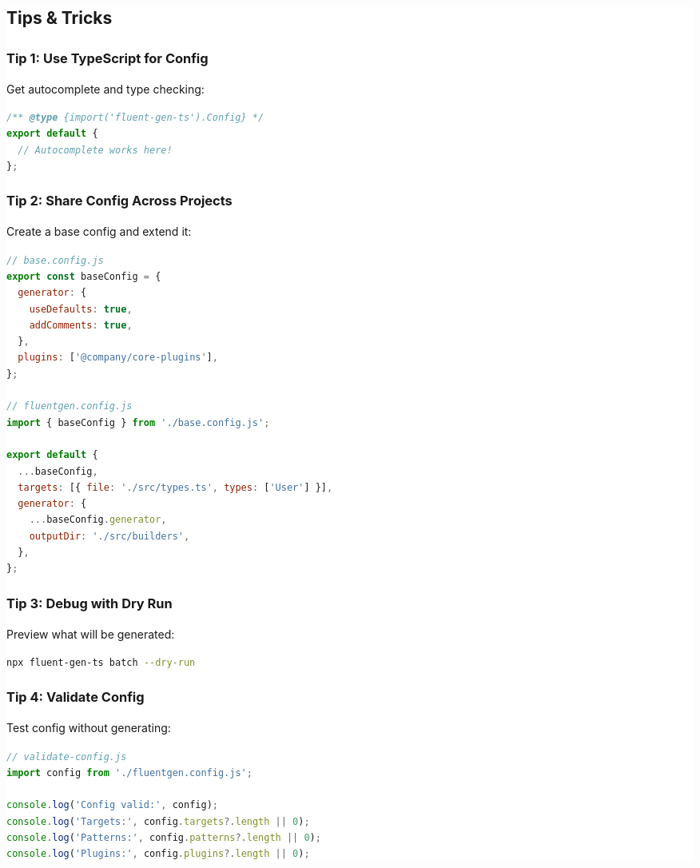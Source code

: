 ## Tips & Tricks

### Tip 1: Use TypeScript for Config

Get autocomplete and type checking:

```javascript
/** @type {import('fluent-gen-ts').Config} */
export default {
  // Autocomplete works here!
};
```

### Tip 2: Share Config Across Projects

Create a base config and extend it:

```javascript
// base.config.js
export const baseConfig = {
  generator: {
    useDefaults: true,
    addComments: true,
  },
  plugins: ['@company/core-plugins'],
};

// fluentgen.config.js
import { baseConfig } from './base.config.js';

export default {
  ...baseConfig,
  targets: [{ file: './src/types.ts', types: ['User'] }],
  generator: {
    ...baseConfig.generator,
    outputDir: './src/builders',
  },
};
```

### Tip 3: Debug with Dry Run

Preview what will be generated:

```bash
npx fluent-gen-ts batch --dry-run
```

### Tip 4: Validate Config

Test config without generating:

```javascript
// validate-config.js
import config from './fluentgen.config.js';

console.log('Config valid:', config);
console.log('Targets:', config.targets?.length || 0);
console.log('Patterns:', config.patterns?.length || 0);
console.log('Plugins:', config.plugins?.length || 0);
```
